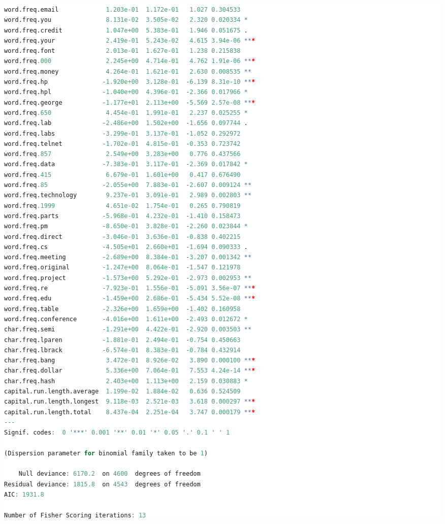 ``` r
word.freq.email             1.203e-01  1.172e-01   1.027 0.304533    
word.freq.you               8.131e-02  3.505e-02   2.320 0.020334 *  
word.freq.credit            1.047e+00  5.383e-01   1.946 0.051675 .  
word.freq.your              2.419e-01  5.243e-02   4.615 3.94e-06 ***
word.freq.font              2.013e-01  1.627e-01   1.238 0.215838    
word.freq.000               2.245e+00  4.714e-01   4.762 1.91e-06 ***
word.freq.money             4.264e-01  1.621e-01   2.630 0.008535 ** 
word.freq.hp               -1.920e+00  3.128e-01  -6.139 8.31e-10 ***
word.freq.hpl              -1.040e+00  4.396e-01  -2.366 0.017966 *  
word.freq.george           -1.177e+01  2.113e+00  -5.569 2.57e-08 ***
word.freq.650               4.454e-01  1.991e-01   2.237 0.025255 *  
word.freq.lab              -2.486e+00  1.502e+00  -1.656 0.097744 .  
word.freq.labs             -3.299e-01  3.137e-01  -1.052 0.292972    
word.freq.telnet           -1.702e-01  4.815e-01  -0.353 0.723742    
word.freq.857               2.549e+00  3.283e+00   0.776 0.437566    
word.freq.data             -7.383e-01  3.117e-01  -2.369 0.017842 *  
word.freq.415               6.679e-01  1.601e+00   0.417 0.676490    
word.freq.85               -2.055e+00  7.883e-01  -2.607 0.009124 ** 
word.freq.technology        9.237e-01  3.091e-01   2.989 0.002803 ** 
word.freq.1999              4.651e-02  1.754e-01   0.265 0.790819    
word.freq.parts            -5.968e-01  4.232e-01  -1.410 0.158473    
word.freq.pm               -8.650e-01  3.828e-01  -2.260 0.023844 *  
word.freq.direct           -3.046e-01  3.636e-01  -0.838 0.402215    
word.freq.cs               -4.505e+01  2.660e+01  -1.694 0.090333 .  
word.freq.meeting          -2.689e+00  8.384e-01  -3.207 0.001342 ** 
word.freq.original         -1.247e+00  8.064e-01  -1.547 0.121978    
word.freq.project          -1.573e+00  5.292e-01  -2.973 0.002953 ** 
word.freq.re               -7.923e-01  1.556e-01  -5.091 3.56e-07 ***
word.freq.edu              -1.459e+00  2.686e-01  -5.434 5.52e-08 ***
word.freq.table            -2.326e+00  1.659e+00  -1.402 0.160958    
word.freq.conference       -4.016e+00  1.611e+00  -2.493 0.012672 *  
char.freq.semi             -1.291e+00  4.422e-01  -2.920 0.003503 ** 
char.freq.lparen           -1.881e-01  2.494e-01  -0.754 0.450663    
char.freq.lbrack           -6.574e-01  8.383e-01  -0.784 0.432914    
char.freq.bang              3.472e-01  8.926e-02   3.890 0.000100 ***
char.freq.dollar            5.336e+00  7.064e-01   7.553 4.24e-14 ***
char.freq.hash              2.403e+00  1.113e+00   2.159 0.030883 *  
capital.run.length.average  1.199e-02  1.884e-02   0.636 0.524509    
capital.run.length.longest  9.118e-03  2.521e-03   3.618 0.000297 ***
capital.run.length.total    8.437e-04  2.251e-04   3.747 0.000179 ***
---
Signif. codes:  0 '***' 0.001 '**' 0.01 '*' 0.05 '.' 0.1 ' ' 1

(Dispersion parameter for binomial family taken to be 1)

    Null deviance: 6170.2  on 4600  degrees of freedom
Residual deviance: 1815.8  on 4543  degrees of freedom
AIC: 1931.8

Number of Fisher Scoring iterations: 13
```
